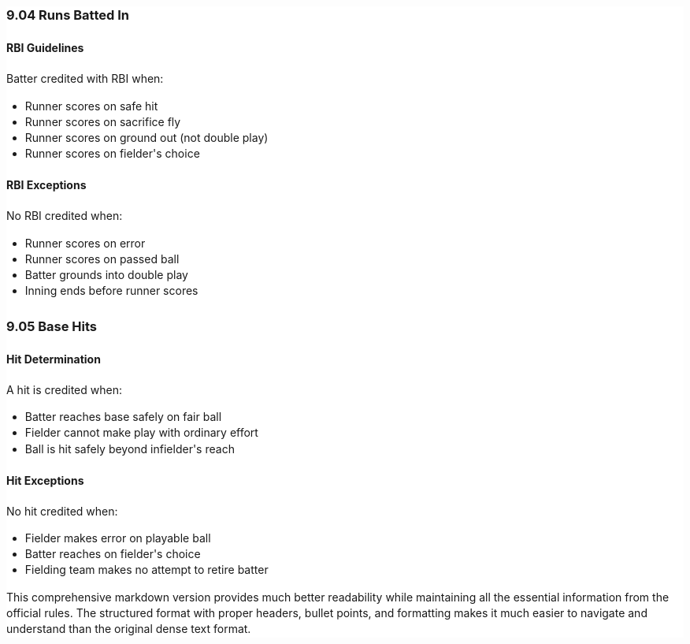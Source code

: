 ### 9.04 Runs Batted In

#### RBI Guidelines
Batter credited with RBI when:
- Runner scores on safe hit
- Runner scores on sacrifice fly
- Runner scores on ground out (not double play)
- Runner scores on fielder's choice

#### RBI Exceptions
No RBI credited when:
- Runner scores on error
- Runner scores on passed ball
- Batter grounds into double play
- Inning ends before runner scores

### 9.05 Base Hits

#### Hit Determination
A hit is credited when:
- Batter reaches base safely on fair ball
- Fielder cannot make play with ordinary effort
- Ball is hit safely beyond infielder's reach

#### Hit Exceptions
No hit credited when:
- Fielder makes error on playable ball
- Batter reaches on fielder's choice
- Fielding team makes no attempt to retire batter

This comprehensive markdown version provides much better readability while maintaining all the essential information from the official rules. The structured format with proper headers, bullet points, and formatting makes it much easier to navigate and understand than the original dense text format.
